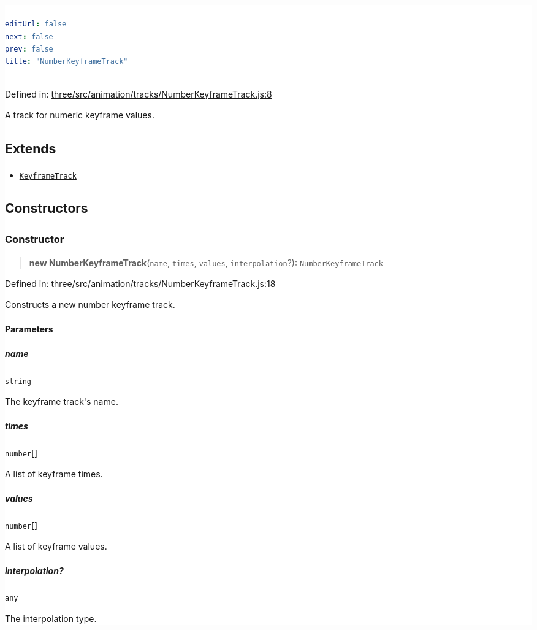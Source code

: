 ```yaml
---
editUrl: false
next: false
prev: false
title: "NumberKeyframeTrack"
---
```


Defined in: [three/src/animation/tracks/NumberKeyframeTrack.js:8](https://github.com/DefinitelyMaybe/three-i18n/blob/fa57b79433d1c349ffb23a78727299c8d4190136/three/src/animation/tracks/NumberKeyframeTrack.js#L8)

A track for numeric keyframe values.

## Extends

- [`KeyframeTrack`](/reference/three/classes/keyframetrack/)

## Constructors

### Constructor

> **new NumberKeyframeTrack**(`name`, `times`, `values`, `interpolation`?): `NumberKeyframeTrack`

Defined in: [three/src/animation/tracks/NumberKeyframeTrack.js:18](https://github.com/DefinitelyMaybe/three-i18n/blob/fa57b79433d1c349ffb23a78727299c8d4190136/three/src/animation/tracks/NumberKeyframeTrack.js#L18)

Constructs a new number keyframe track.

#### Parameters

##### name

`string`

The keyframe track's name.

##### times

`number`[]

A list of keyframe times.

##### values

`number`[]

A list of keyframe values.

##### interpolation?

`any`

The interpolation type.
